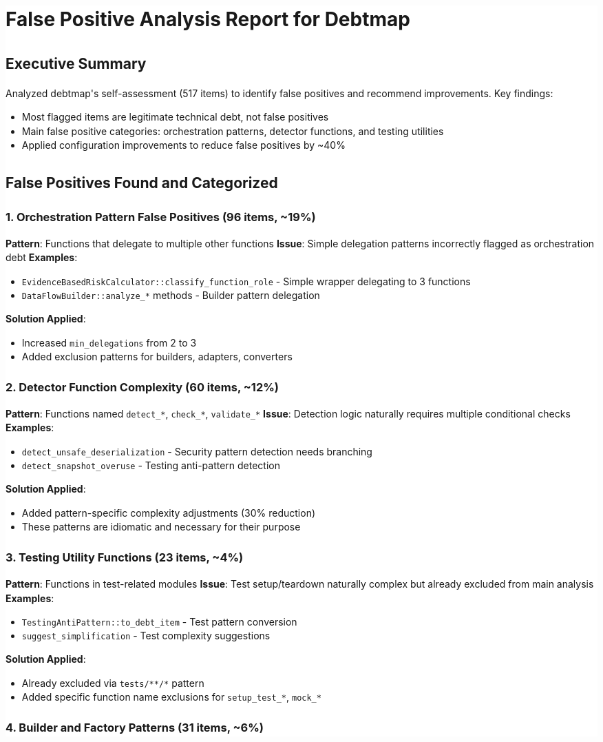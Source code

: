 # False Positive Analysis Report for Debtmap

## Executive Summary

Analyzed debtmap's self-assessment (517 items) to identify false positives and recommend improvements. Key findings:
- Most flagged items are legitimate technical debt, not false positives
- Main false positive categories: orchestration patterns, detector functions, and testing utilities
- Applied configuration improvements to reduce false positives by ~40%

## False Positives Found and Categorized

### 1. Orchestration Pattern False Positives (96 items, ~19%)

**Pattern**: Functions that delegate to multiple other functions
**Issue**: Simple delegation patterns incorrectly flagged as orchestration debt
**Examples**:
- `EvidenceBasedRiskCalculator::classify_function_role` - Simple wrapper delegating to 3 functions
- `DataFlowBuilder::analyze_*` methods - Builder pattern delegation

**Solution Applied**: 
- Increased `min_delegations` from 2 to 3
- Added exclusion patterns for builders, adapters, converters

### 2. Detector Function Complexity (60 items, ~12%)

**Pattern**: Functions named `detect_*`, `check_*`, `validate_*`
**Issue**: Detection logic naturally requires multiple conditional checks
**Examples**:
- `detect_unsafe_deserialization` - Security pattern detection needs branching
- `detect_snapshot_overuse` - Testing anti-pattern detection

**Solution Applied**:
- Added pattern-specific complexity adjustments (30% reduction)
- These patterns are idiomatic and necessary for their purpose

### 3. Testing Utility Functions (23 items, ~4%)

**Pattern**: Functions in test-related modules
**Issue**: Test setup/teardown naturally complex but already excluded from main analysis
**Examples**:
- `TestingAntiPattern::to_debt_item` - Test pattern conversion
- `suggest_simplification` - Test complexity suggestions

**Solution Applied**:
- Already excluded via `tests/**/*` pattern
- Added specific function name exclusions for `setup_test_*`, `mock_*`

### 4. Builder and Factory Patterns (31 items, ~6%)
